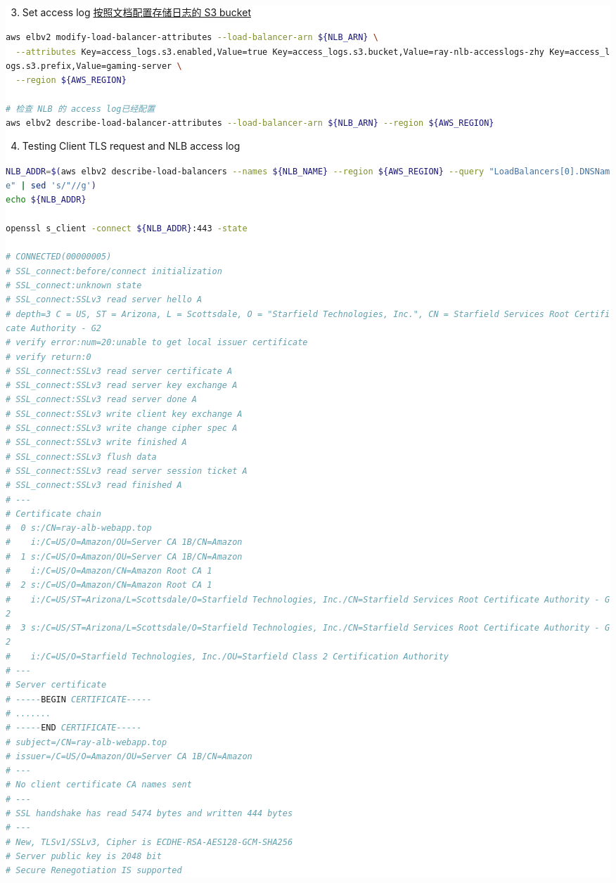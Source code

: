 3. Set access log
[按照文档配置存储日志的 S3 bucket](https://docs.amazonaws.cn/en_us/elasticloadbalancing/latest/network/load-balancer-access-logs.html)
```bash
aws elbv2 modify-load-balancer-attributes --load-balancer-arn ${NLB_ARN} \
  --attributes Key=access_logs.s3.enabled,Value=true Key=access_logs.s3.bucket,Value=ray-nlb-accesslogs-zhy Key=access_logs.s3.prefix,Value=gaming-server \
  --region ${AWS_REGION}

# 检查 NLB 的 access log已经配置
aws elbv2 describe-load-balancer-attributes --load-balancer-arn ${NLB_ARN} --region ${AWS_REGION}
```

4. Testing Client TLS request and NLB access log
```bash
NLB_ADDR=$(aws elbv2 describe-load-balancers --names ${NLB_NAME} --region ${AWS_REGION} --query "LoadBalancers[0].DNSName" | sed 's/"//g')
echo ${NLB_ADDR}

openssl s_client -connect ${NLB_ADDR}:443 -state

# CONNECTED(00000005)
# SSL_connect:before/connect initialization
# SSL_connect:unknown state
# SSL_connect:SSLv3 read server hello A
# depth=3 C = US, ST = Arizona, L = Scottsdale, O = "Starfield Technologies, Inc.", CN = Starfield Services Root Certificate Authority - G2
# verify error:num=20:unable to get local issuer certificate
# verify return:0
# SSL_connect:SSLv3 read server certificate A
# SSL_connect:SSLv3 read server key exchange A
# SSL_connect:SSLv3 read server done A
# SSL_connect:SSLv3 write client key exchange A
# SSL_connect:SSLv3 write change cipher spec A
# SSL_connect:SSLv3 write finished A
# SSL_connect:SSLv3 flush data
# SSL_connect:SSLv3 read server session ticket A
# SSL_connect:SSLv3 read finished A
# ---
# Certificate chain
#  0 s:/CN=ray-alb-webapp.top
#    i:/C=US/O=Amazon/OU=Server CA 1B/CN=Amazon
#  1 s:/C=US/O=Amazon/OU=Server CA 1B/CN=Amazon
#    i:/C=US/O=Amazon/CN=Amazon Root CA 1
#  2 s:/C=US/O=Amazon/CN=Amazon Root CA 1
#    i:/C=US/ST=Arizona/L=Scottsdale/O=Starfield Technologies, Inc./CN=Starfield Services Root Certificate Authority - G2
#  3 s:/C=US/ST=Arizona/L=Scottsdale/O=Starfield Technologies, Inc./CN=Starfield Services Root Certificate Authority - G2
#    i:/C=US/O=Starfield Technologies, Inc./OU=Starfield Class 2 Certification Authority
# ---
# Server certificate
# -----BEGIN CERTIFICATE-----
# .......
# -----END CERTIFICATE-----
# subject=/CN=ray-alb-webapp.top
# issuer=/C=US/O=Amazon/OU=Server CA 1B/CN=Amazon
# ---
# No client certificate CA names sent
# ---
# SSL handshake has read 5474 bytes and written 444 bytes
# ---
# New, TLSv1/SSLv3, Cipher is ECDHE-RSA-AES128-GCM-SHA256
# Server public key is 2048 bit
# Secure Renegotiation IS supported
```